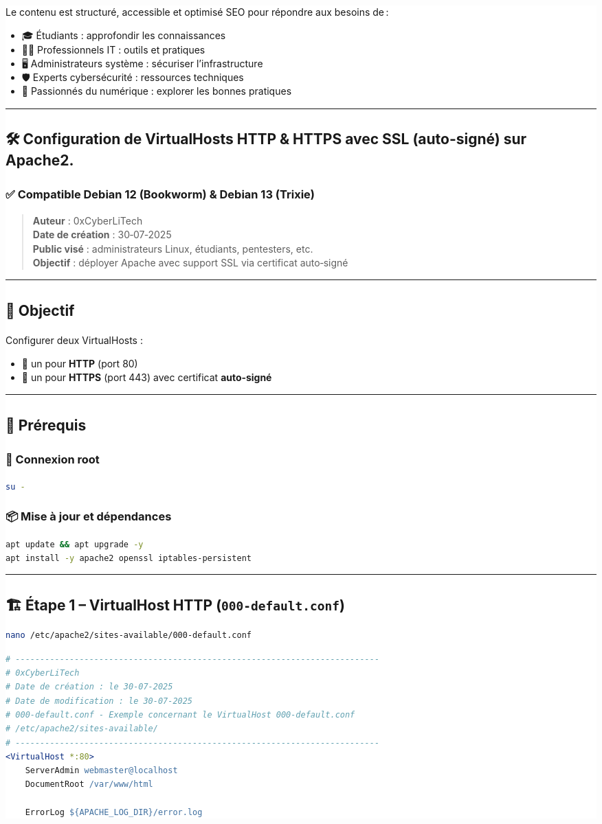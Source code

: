 Le contenu est structuré, accessible et optimisé SEO pour répondre aux besoins de :
- 🎓 Étudiants : approfondir les connaissances
- 👨‍💻 Professionnels IT : outils et pratiques
- 🖥️ Administrateurs système : sécuriser l’infrastructure
- 🛡️ Experts cybersécurité : ressources techniques
- 🚀 Passionnés du numérique : explorer les bonnes pratiques

---

## 🛠️ Configuration de VirtualHosts HTTP & HTTPS avec SSL (auto-signé) sur Apache2.
### ✅ Compatible Debian 12 (Bookworm) & Debian 13 (Trixie)

> **Auteur** : 0xCyberLiTech  
> **Date de création** : 30‑07‑2025  
> **Public visé** : administrateurs Linux, étudiants, pentesters, etc.  
> **Objectif** : déployer Apache avec support SSL via certificat auto‑signé

---

## 📌 Objectif

Configurer deux VirtualHosts :

- 🧩 un pour **HTTP** (port 80)  
- 🔐 un pour **HTTPS** (port 443) avec certificat **auto‑signé**

---

## 🧩 Prérequis

### 🔐 Connexion root

```bash
su -
```

### 📦 Mise à jour et dépendances

```bash
apt update && apt upgrade -y
apt install -y apache2 openssl iptables-persistent
```

---

## 🏗️ Étape 1 – VirtualHost HTTP (`000‑default.conf`)

```bash
nano /etc/apache2/sites-available/000-default.conf
```

```apache
# --------------------------------------------------------------------------
# 0xCyberLiTech
# Date de création : le 30-07-2025
# Date de modification : le 30-07-2025
# 000-default.conf - Exemple concernant le VirtualHost 000-default.conf
# /etc/apache2/sites-available/
# --------------------------------------------------------------------------
<VirtualHost *:80>
    ServerAdmin webmaster@localhost
    DocumentRoot /var/www/html

    ErrorLog ${APACHE_LOG_DIR}/error.log
```